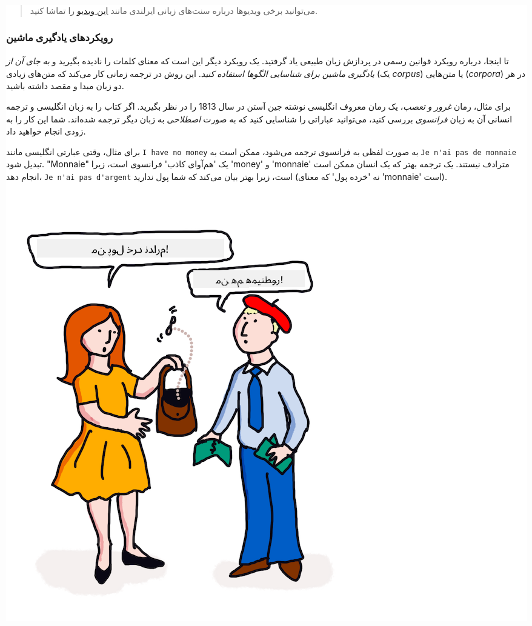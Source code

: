 > می‌توانید برخی ویدیوها درباره سنت‌های زبانی ایرلندی مانند [این ویدیو](https://www.youtube.com/watch?v=mRIaLSdRMMs) را تماشا کنید.

### رویکردهای یادگیری ماشین

تا اینجا، درباره رویکرد قوانین رسمی در پردازش زبان طبیعی یاد گرفتید. یک رویکرد دیگر این است که معنای کلمات را نادیده بگیرید و _به جای آن از یادگیری ماشین برای شناسایی الگوها استفاده کنید_. این روش در ترجمه زمانی کار می‌کند که متن‌های زیادی (یک *corpus*) یا متن‌هایی (*corpora*) در هر دو زبان مبدا و مقصد داشته باشید.

برای مثال، رمان *غرور و تعصب*، یک رمان معروف انگلیسی نوشته جین آستن در سال 1813 را در نظر بگیرید. اگر کتاب را به زبان انگلیسی و ترجمه انسانی آن به زبان *فرانسوی* بررسی کنید، می‌توانید عباراتی را شناسایی کنید که به صورت *اصطلاحی* به زبان دیگر ترجمه شده‌اند. شما این کار را به زودی انجام خواهید داد.

برای مثال، وقتی عبارتی انگلیسی مانند `I have no money` به صورت لفظی به فرانسوی ترجمه می‌شود، ممکن است به `Je n'ai pas de monnaie` تبدیل شود. "Monnaie" یک 'هم‌آوای کاذب' فرانسوی است، زیرا 'money' و 'monnaie' مترادف نیستند. یک ترجمه بهتر که یک انسان ممکن است انجام دهد، `Je n'ai pas d'argent` است، زیرا بهتر بیان می‌کند که شما پول ندارید (نه 'خرده پول' که معنای 'monnaie' است).

![monnaie](../../../../translated_images/monnaie.606c5fa8369d5c3b3031ef0713e2069485c87985dd475cd9056bdf4c76c1f4b8.fa.png)
